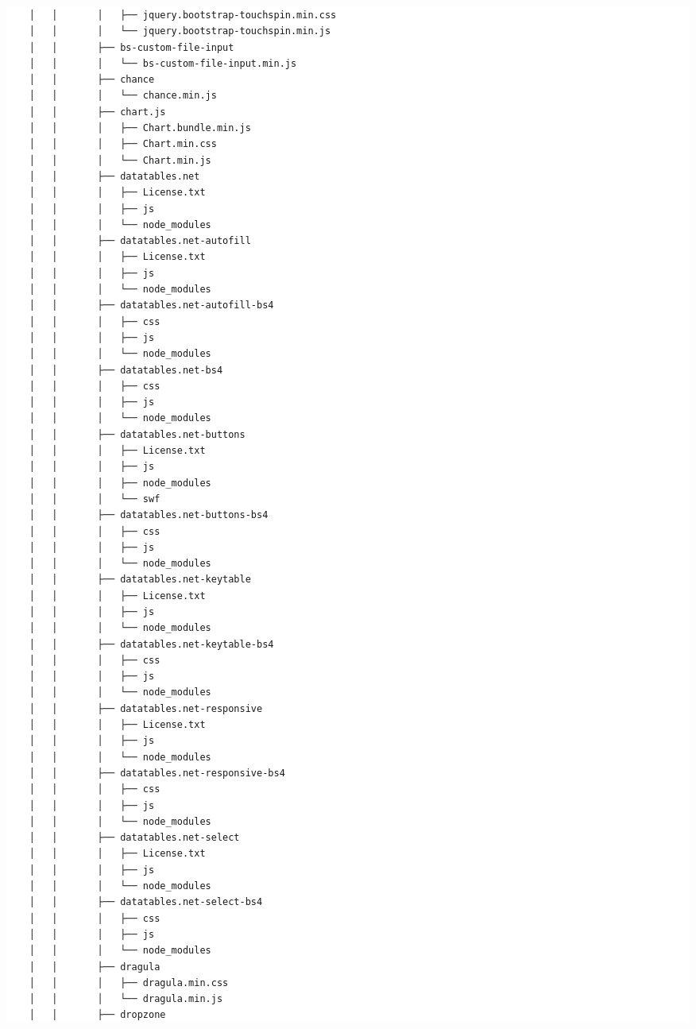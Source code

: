 ```sh
    │   │       │   ├── jquery.bootstrap-touchspin.min.css
    │   │       │   └── jquery.bootstrap-touchspin.min.js
    │   │       ├── bs-custom-file-input
    │   │       │   └── bs-custom-file-input.min.js
    │   │       ├── chance
    │   │       │   └── chance.min.js
    │   │       ├── chart.js
    │   │       │   ├── Chart.bundle.min.js
    │   │       │   ├── Chart.min.css
    │   │       │   └── Chart.min.js
    │   │       ├── datatables.net
    │   │       │   ├── License.txt
    │   │       │   ├── js
    │   │       │   └── node_modules
    │   │       ├── datatables.net-autofill
    │   │       │   ├── License.txt
    │   │       │   ├── js
    │   │       │   └── node_modules
    │   │       ├── datatables.net-autofill-bs4
    │   │       │   ├── css
    │   │       │   ├── js
    │   │       │   └── node_modules
    │   │       ├── datatables.net-bs4
    │   │       │   ├── css
    │   │       │   ├── js
    │   │       │   └── node_modules
    │   │       ├── datatables.net-buttons
    │   │       │   ├── License.txt
    │   │       │   ├── js
    │   │       │   ├── node_modules
    │   │       │   └── swf
    │   │       ├── datatables.net-buttons-bs4
    │   │       │   ├── css
    │   │       │   ├── js
    │   │       │   └── node_modules
    │   │       ├── datatables.net-keytable
    │   │       │   ├── License.txt
    │   │       │   ├── js
    │   │       │   └── node_modules
    │   │       ├── datatables.net-keytable-bs4
    │   │       │   ├── css
    │   │       │   ├── js
    │   │       │   └── node_modules
    │   │       ├── datatables.net-responsive
    │   │       │   ├── License.txt
    │   │       │   ├── js
    │   │       │   └── node_modules
    │   │       ├── datatables.net-responsive-bs4
    │   │       │   ├── css
    │   │       │   ├── js
    │   │       │   └── node_modules
    │   │       ├── datatables.net-select
    │   │       │   ├── License.txt
    │   │       │   ├── js
    │   │       │   └── node_modules
    │   │       ├── datatables.net-select-bs4
    │   │       │   ├── css
    │   │       │   ├── js
    │   │       │   └── node_modules
    │   │       ├── dragula
    │   │       │   ├── dragula.min.css
    │   │       │   └── dragula.min.js
    │   │       ├── dropzone
```